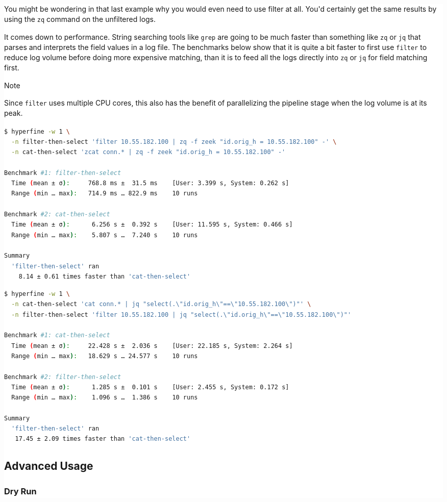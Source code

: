 You might be wondering in that last example why you would even need to use filter at all. You'd certainly get the same results by using the `zq` command on the unfiltered logs. 

It comes down to performance. String searching tools like `grep` are going to be much faster than something like `zq` or `jq` that parses and interprets the field values in a log file. The benchmarks below show that it is quite a bit faster to first use `filter` to reduce log volume before doing more expensive matching, than it is to feed all the logs directly into `zq` or `jq` for field matching first. 

> [!NOTE]
> Since `filter` uses multiple CPU cores, this also has the benefit of parallelizing the pipeline stage when the log volume is at its peak.

```bash
$ hyperfine -w 1 \
  -n filter-then-select 'filter 10.55.182.100 | zq -f zeek "id.orig_h = 10.55.182.100" -' \
  -n cat-then-select 'zcat conn.* | zq -f zeek "id.orig_h = 10.55.182.100" -'

Benchmark #1: filter-then-select
  Time (mean ± σ):     768.8 ms ±  31.5 ms    [User: 3.399 s, System: 0.262 s]
  Range (min … max):   714.9 ms … 822.9 ms    10 runs
 
Benchmark #2: cat-then-select
  Time (mean ± σ):      6.256 s ±  0.392 s    [User: 11.595 s, System: 0.466 s]
  Range (min … max):    5.807 s …  7.240 s    10 runs
 
Summary
  'filter-then-select' ran
    8.14 ± 0.61 times faster than 'cat-then-select'
```

```bash
$ hyperfine -w 1 \
  -n cat-then-select 'cat conn.* | jq "select(.\"id.orig_h\"==\"10.55.182.100\")"' \
  -n filter-then-select 'filter 10.55.182.100 | jq "select(.\"id.orig_h\"==\"10.55.182.100\")"'

Benchmark #1: cat-then-select
  Time (mean ± σ):     22.428 s ±  2.036 s    [User: 22.185 s, System: 2.264 s]
  Range (min … max):   18.629 s … 24.577 s    10 runs
 
Benchmark #2: filter-then-select
  Time (mean ± σ):      1.285 s ±  0.101 s    [User: 2.455 s, System: 0.172 s]
  Range (min … max):    1.096 s …  1.386 s    10 runs
 
Summary
  'filter-then-select' ran
   17.45 ± 2.09 times faster than 'cat-then-select'
```

## Advanced Usage

### Dry Run
